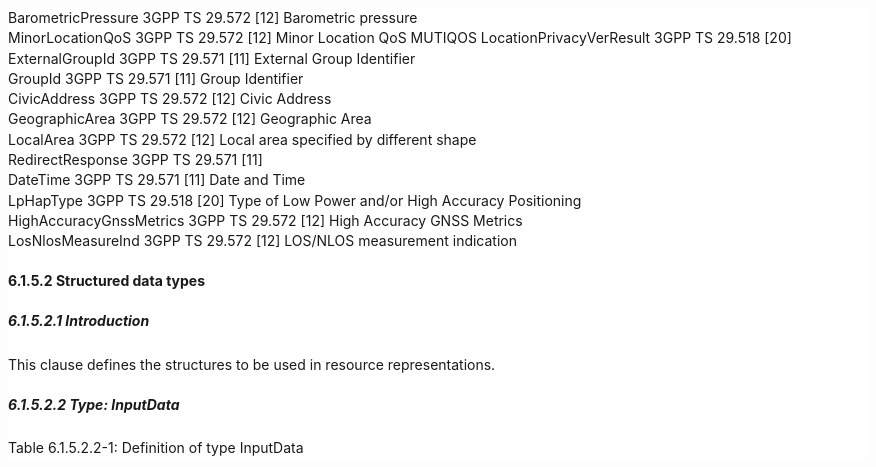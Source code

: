 BarometricPressure 3GPP TS 29.572 [12] Barometric pressure  
MinorLocationQoS 3GPP TS 29.572 [12] Minor Location QoS MUTIQOS
LocationPrivacyVerResult 3GPP TS 29.518 [20]  
ExternalGroupId 3GPP TS 29.571 [11] External Group Identifier  
GroupId 3GPP TS 29.571 [11] Group Identifier  
CivicAddress 3GPP TS 29.572 [12] Civic Address  
GeographicArea 3GPP TS 29.572 [12] Geographic Area  
LocalArea 3GPP TS 29.572 [12] Local area specified by different shape  
RedirectResponse 3GPP TS 29.571 [11]  
DateTime 3GPP TS 29.571 [11] Date and Time  
LpHapType 3GPP TS 29.518 [20] Type of Low Power and/or High Accuracy
Positioning  
HighAccuracyGnssMetrics 3GPP TS 29.572 [12] High Accuracy GNSS Metrics  
LosNlosMeasureInd 3GPP TS 29.572 [12] LOS/NLOS measurement indication
#### 6.1.5.2 Structured data types
##### 6.1.5.2.1 Introduction
This clause defines the structures to be used in resource representations.
##### 6.1.5.2.2 Type: InputData
Table 6.1.5.2.2-1: Definition of type InputData